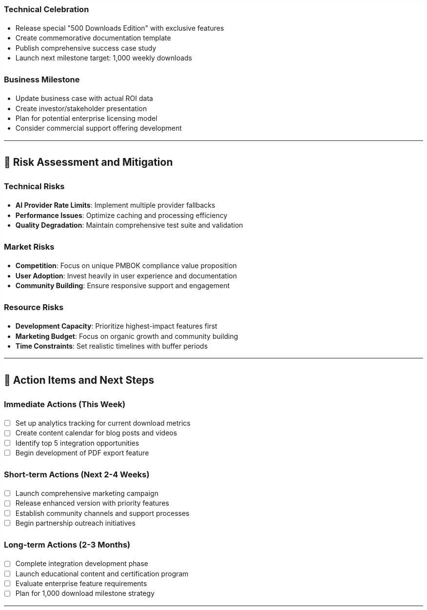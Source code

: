 ### Technical Celebration
- Release special "500 Downloads Edition" with exclusive features
- Create commemorative documentation template
- Publish comprehensive success case study
- Launch next milestone target: 1,000 weekly downloads

### Business Milestone
- Update business case with actual ROI data
- Create investor/stakeholder presentation
- Plan for potential enterprise licensing model
- Consider commercial support offering development

---

## 🔄 Risk Assessment and Mitigation

### Technical Risks
- **AI Provider Rate Limits**: Implement multiple provider fallbacks
- **Performance Issues**: Optimize caching and processing efficiency  
- **Quality Degradation**: Maintain comprehensive test suite and validation

### Market Risks
- **Competition**: Focus on unique PMBOK compliance value proposition
- **User Adoption**: Invest heavily in user experience and documentation
- **Community Building**: Ensure responsive support and engagement

### Resource Risks  
- **Development Capacity**: Prioritize highest-impact features first
- **Marketing Budget**: Focus on organic growth and community building
- **Time Constraints**: Set realistic timelines with buffer periods

---

## 📝 Action Items and Next Steps

### Immediate Actions (This Week)
- [ ] Set up analytics tracking for current download metrics
- [ ] Create content calendar for blog posts and videos
- [ ] Identify top 5 integration opportunities  
- [ ] Begin development of PDF export feature

### Short-term Actions (Next 2-4 Weeks)
- [ ] Launch comprehensive marketing campaign
- [ ] Release enhanced version with priority features
- [ ] Establish community channels and support processes
- [ ] Begin partnership outreach initiatives

### Long-term Actions (2-3 Months)
- [ ] Complete integration development phase
- [ ] Launch educational content and certification program
- [ ] Evaluate enterprise feature requirements
- [ ] Plan for 1,000 download milestone strategy

---